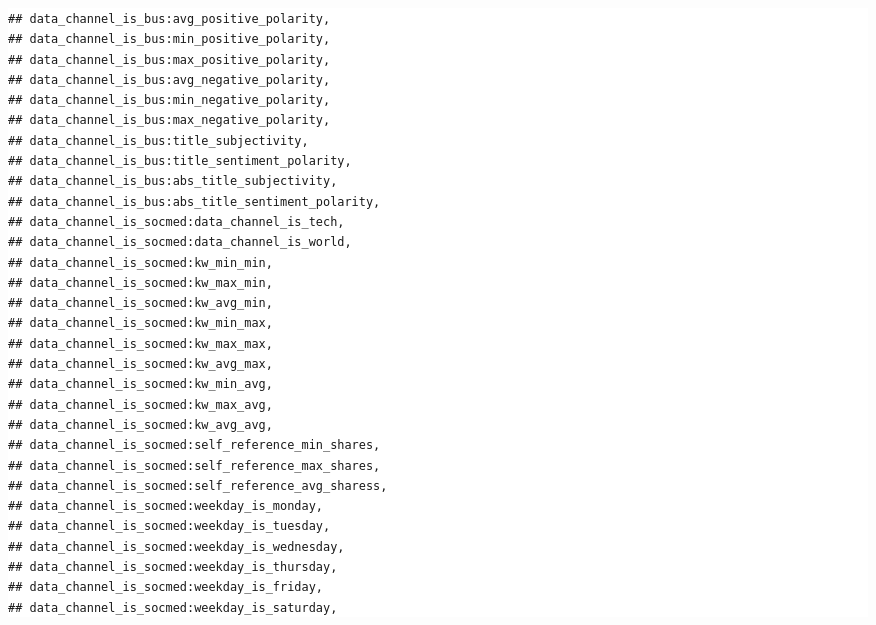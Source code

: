     ## data_channel_is_bus:avg_positive_polarity,
    ## data_channel_is_bus:min_positive_polarity,
    ## data_channel_is_bus:max_positive_polarity,
    ## data_channel_is_bus:avg_negative_polarity,
    ## data_channel_is_bus:min_negative_polarity,
    ## data_channel_is_bus:max_negative_polarity,
    ## data_channel_is_bus:title_subjectivity,
    ## data_channel_is_bus:title_sentiment_polarity,
    ## data_channel_is_bus:abs_title_subjectivity,
    ## data_channel_is_bus:abs_title_sentiment_polarity,
    ## data_channel_is_socmed:data_channel_is_tech,
    ## data_channel_is_socmed:data_channel_is_world,
    ## data_channel_is_socmed:kw_min_min,
    ## data_channel_is_socmed:kw_max_min,
    ## data_channel_is_socmed:kw_avg_min,
    ## data_channel_is_socmed:kw_min_max,
    ## data_channel_is_socmed:kw_max_max,
    ## data_channel_is_socmed:kw_avg_max,
    ## data_channel_is_socmed:kw_min_avg,
    ## data_channel_is_socmed:kw_max_avg,
    ## data_channel_is_socmed:kw_avg_avg,
    ## data_channel_is_socmed:self_reference_min_shares,
    ## data_channel_is_socmed:self_reference_max_shares,
    ## data_channel_is_socmed:self_reference_avg_sharess,
    ## data_channel_is_socmed:weekday_is_monday,
    ## data_channel_is_socmed:weekday_is_tuesday,
    ## data_channel_is_socmed:weekday_is_wednesday,
    ## data_channel_is_socmed:weekday_is_thursday,
    ## data_channel_is_socmed:weekday_is_friday,
    ## data_channel_is_socmed:weekday_is_saturday,